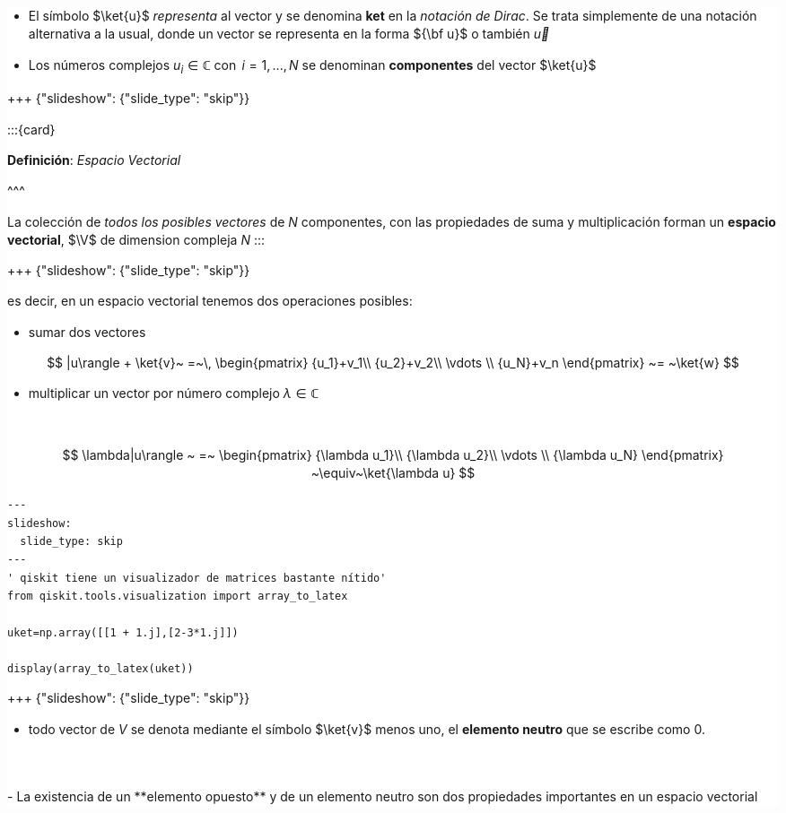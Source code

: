 - El símbolo $\ket{u}$  *representa* al vector y se denomina **ket** en la *notación de Dirac*. Se trata simplemente de una notación alternativa a la usual, donde un vector se representa en la forma ${\bf u}$ o también $\vec u$ 



- Los números complejos $u_i \in {\mathbb C}$ con $\, i=1,...,N$ se denominan **componentes** del vector $\ket{u}$

+++ {"slideshow": {"slide_type": "skip"}}

:::{card} 

**Definición**: *Espacio Vectorial*

^^^
  
La colección de <i>todos los posibles vectores</i> de $N$ componentes,  con las  propiedades de suma y multiplicación forman un <b>espacio vectorial</b>, $\V$ de dimension compleja $N$
:::

+++ {"slideshow": {"slide_type": "skip"}}

es decir,  en un espacio vectorial  tenemos dos operaciones posibles: 

- sumar dos vectores
    
$$
 |u\rangle + \ket{v}~ =~\, 
\begin{pmatrix} {u_1}+v_1\\ {u_2}+v_2\\ \vdots \\ {u_N}+v_n \end{pmatrix} ~= ~\ket{w}
$$

- multiplicar un vector por número complejo $\lambda\in {\mathbb C}$
<br>

$$
 \lambda|u\rangle ~ =~   \begin{pmatrix} {\lambda u_1}\\ {\lambda u_2}\\ \vdots \\ {\lambda u_N} \end{pmatrix} ~\equiv~\ket{\lambda u}
$$

```{code-cell} ipython3
---
slideshow:
  slide_type: skip
---
' qiskit tiene un visualizador de matrices bastante nítido'
from qiskit.tools.visualization import array_to_latex

uket=np.array([[1 + 1.j],[2-3*1.j]])
 
display(array_to_latex(uket))
```

+++ {"slideshow": {"slide_type": "skip"}}

- todo vector de $V$ se denota mediante el símbolo $\ket{v}$ menos uno, el **elemento neutro** que se escribe como $0$.
<br>
<br>
- La existencia de un **elemento opuesto** y de un elemento neutro son dos propiedades importantes en un espacio vectorial
